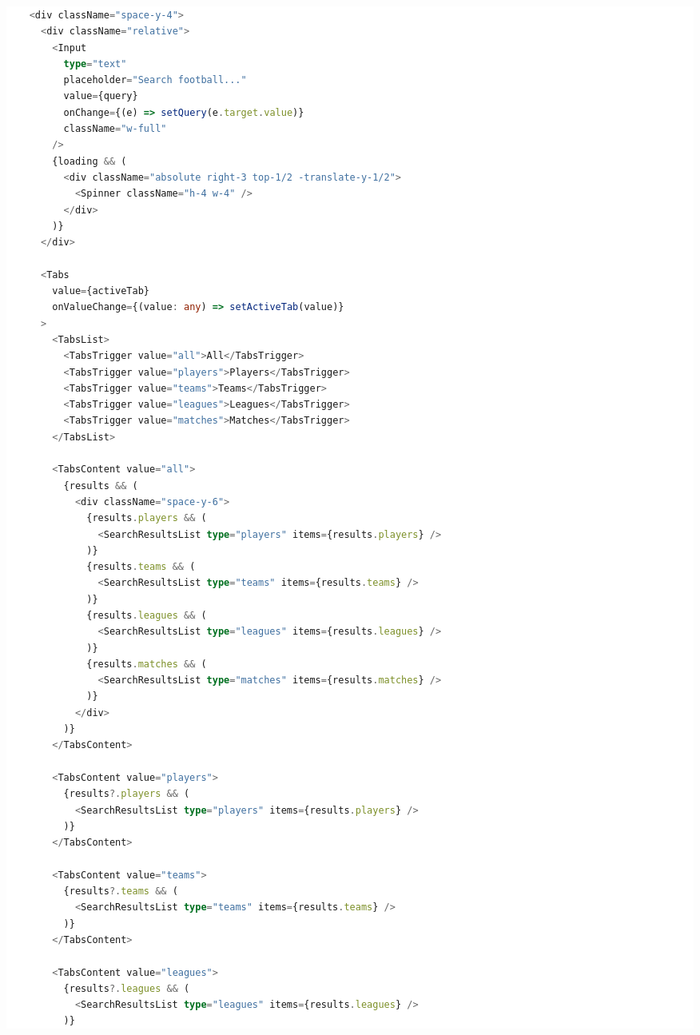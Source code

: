 ```typescript
    <div className="space-y-4">
      <div className="relative">
        <Input
          type="text"
          placeholder="Search football..."
          value={query}
          onChange={(e) => setQuery(e.target.value)}
          className="w-full"
        />
        {loading && (
          <div className="absolute right-3 top-1/2 -translate-y-1/2">
            <Spinner className="h-4 w-4" />
          </div>
        )}
      </div>

      <Tabs
        value={activeTab}
        onValueChange={(value: any) => setActiveTab(value)}
      >
        <TabsList>
          <TabsTrigger value="all">All</TabsTrigger>
          <TabsTrigger value="players">Players</TabsTrigger>
          <TabsTrigger value="teams">Teams</TabsTrigger>
          <TabsTrigger value="leagues">Leagues</TabsTrigger>
          <TabsTrigger value="matches">Matches</TabsTrigger>
        </TabsList>

        <TabsContent value="all">
          {results && (
            <div className="space-y-6">
              {results.players && (
                <SearchResultsList type="players" items={results.players} />
              )}
              {results.teams && (
                <SearchResultsList type="teams" items={results.teams} />
              )}
              {results.leagues && (
                <SearchResultsList type="leagues" items={results.leagues} />
              )}
              {results.matches && (
                <SearchResultsList type="matches" items={results.matches} />
              )}
            </div>
          )}
        </TabsContent>

        <TabsContent value="players">
          {results?.players && (
            <SearchResultsList type="players" items={results.players} />
          )}
        </TabsContent>

        <TabsContent value="teams">
          {results?.teams && (
            <SearchResultsList type="teams" items={results.teams} />
          )}
        </TabsContent>

        <TabsContent value="leagues">
          {results?.leagues && (
            <SearchResultsList type="leagues" items={results.leagues} />
          )}
```